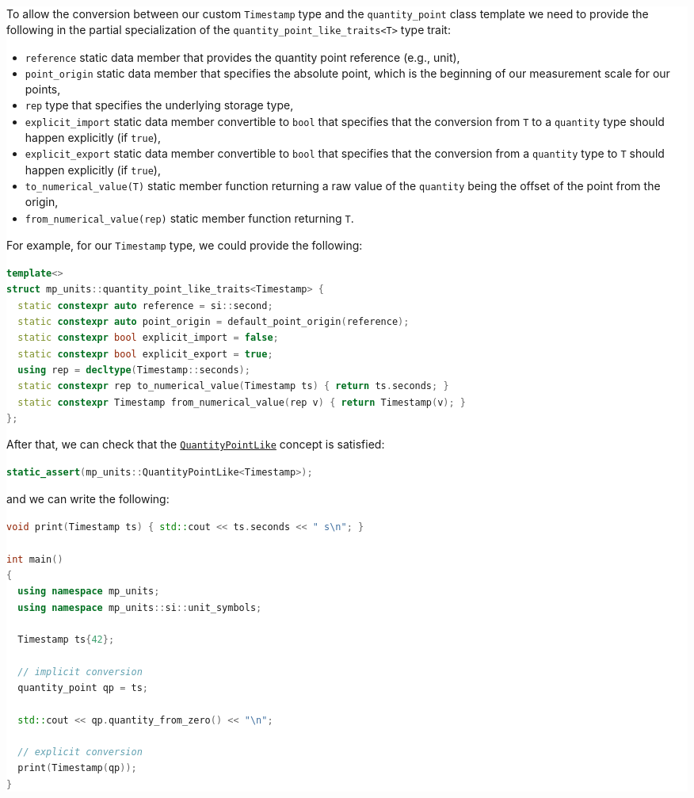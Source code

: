 To allow the conversion between our custom `Timestamp` type and the `quantity_point` class
template we need to provide the following in the partial specialization of the
`quantity_point_like_traits<T>` type trait:

- `reference` static data member that provides the quantity point reference (e.g., unit),
- `point_origin` static data member that specifies the absolute point, which is the
  beginning of our measurement scale for our points,
- `rep` type that specifies the underlying storage type,
- `explicit_import` static data member convertible to `bool` that specifies that the conversion
  from `T` to a `quantity` type should happen explicitly (if `true`),
- `explicit_export` static data member convertible to `bool` that specifies that the conversion
  from a `quantity` type to `T` should happen explicitly (if `true`),
- `to_numerical_value(T)` static member function returning a raw value of the `quantity` being
  the offset of the point from the origin,
- `from_numerical_value(rep)` static member function returning `T`.

For example, for our `Timestamp` type, we could provide the following:

```cpp
template<>
struct mp_units::quantity_point_like_traits<Timestamp> {
  static constexpr auto reference = si::second;
  static constexpr auto point_origin = default_point_origin(reference);
  static constexpr bool explicit_import = false;
  static constexpr bool explicit_export = true;
  using rep = decltype(Timestamp::seconds);
  static constexpr rep to_numerical_value(Timestamp ts) { return ts.seconds; }
  static constexpr Timestamp from_numerical_value(rep v) { return Timestamp(v); }
};
```

After that, we can check that the [`QuantityPointLike`](../framework_basics/concepts.md#QuantityPointLike)
concept is satisfied:

```cpp
static_assert(mp_units::QuantityPointLike<Timestamp>);
```

and we can write the following:


```cpp
void print(Timestamp ts) { std::cout << ts.seconds << " s\n"; }

int main()
{
  using namespace mp_units;
  using namespace mp_units::si::unit_symbols;

  Timestamp ts{42};

  // implicit conversion
  quantity_point qp = ts;

  std::cout << qp.quantity_from_zero() << "\n";

  // explicit conversion
  print(Timestamp(qp));
}
```
